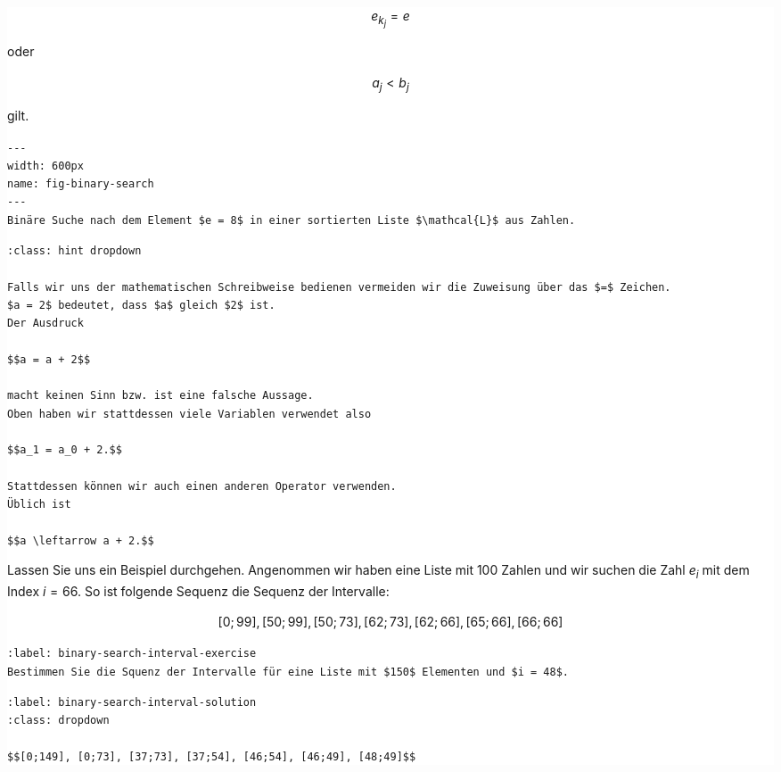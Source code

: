 $$e_{k_j} = e$$

oder 

$$a_j < b_j$$ 

gilt.

```{figure} ../../figs/name-register/binary-search.png
---
width: 600px
name: fig-binary-search
---
Binäre Suche nach dem Element $e = 8$ in einer sortierten Liste $\mathcal{L}$ aus Zahlen.
```

```{admonition} Zuweisung (Notation)
:class: hint dropdown

Falls wir uns der mathematischen Schreibweise bedienen vermeiden wir die Zuweisung über das $=$ Zeichen.
$a = 2$ bedeutet, dass $a$ gleich $2$ ist.
Der Ausdruck 

$$a = a + 2$$ 

macht keinen Sinn bzw. ist eine falsche Aussage.
Oben haben wir stattdessen viele Variablen verwendet also

$$a_1 = a_0 + 2.$$

Stattdessen können wir auch einen anderen Operator verwenden.
Üblich ist

$$a \leftarrow a + 2.$$
```

Lassen Sie uns ein Beispiel durchgehen.
Angenommen wir haben eine Liste mit $100$ Zahlen und wir suchen die Zahl $e_i$ mit dem Index $i = 66$.
So ist folgende Sequenz die Sequenz der Intervalle:

$$[0;99], [50;99], [50;73], [62;73], [62;66], [65;66], [66;66]$$

```{exercise} Binäre Suchen - Intervalle
:label: binary-search-interval-exercise
Bestimmen Sie die Squenz der Intervalle für eine Liste mit $150$ Elementen und $i = 48$.
```

```{solution} binary-search-interval-exercise
:label: binary-search-interval-solution
:class: dropdown

$$[0;149], [0;73], [37;73], [37;54], [46;54], [46;49], [48;49]$$

```
